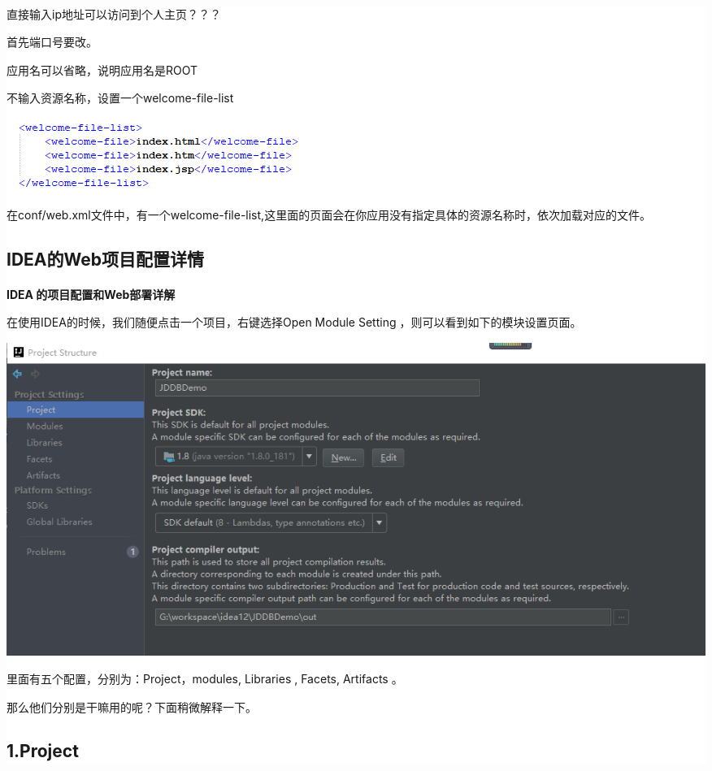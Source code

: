 直接输入ip地址可以访问到个人主页？？？

首先端口号要改。

应用名可以省略，说明应用名是ROOT

不输入资源名称，设置一个welcome-file-list

![](../media/pictures/JavaEE.assets/9b2d544e173096fae59065a1da735d26.png)

在conf/web.xml文件中，有一个welcome-file-list,这里面的页面会在你应用没有指定具体的资源名称时，依次加载对应的文件。

## IDEA的Web项目配置详情

**IDEA 的项目配置和Web部署详解**

在使用IDEA的时候，我们随便点击一个项目，右键选择Open Module Setting
，则可以看到如下的模块设置页面。

![](../media/pictures/JavaEE.assets/9946c6520c24782c9a03fc61e567f7d9.png)

里面有五个配置，分别为：Project，modules, Libraries , Facets, Artifacts 。

那么他们分别是干嘛用的呢？下面稍微解释一下。

## 1.Project
